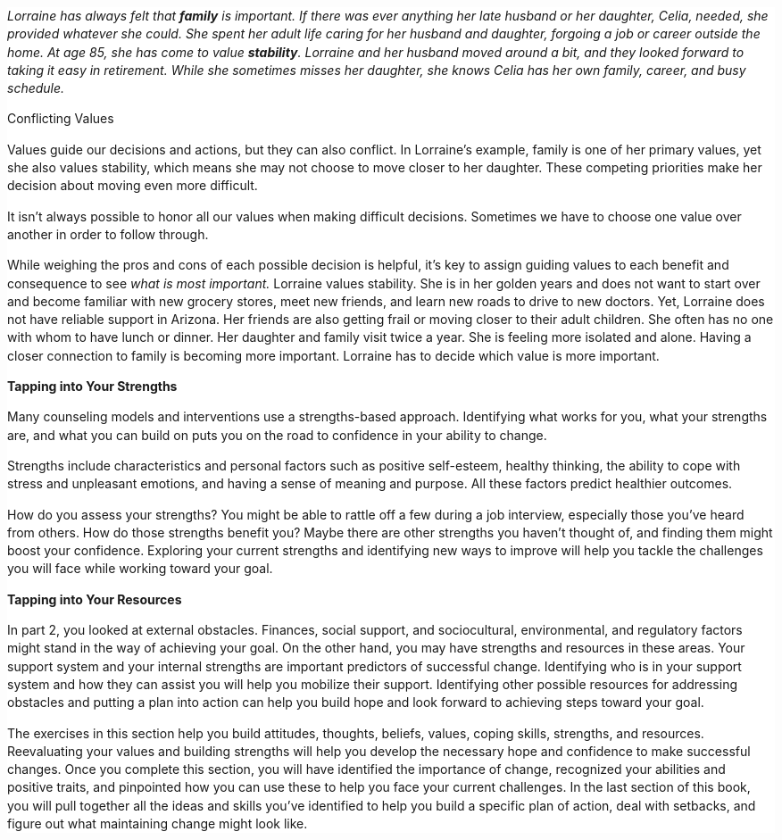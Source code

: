 *Lorraine* *has always felt that **family** is important. If there was ever anything her late husband or her daughter, Celia, needed, she provided whatever she could. She spent her adult life caring for her husband and daughter, forgoing a job or career outside the home. At age 85, she has come to value **stability**. Lorraine and her husband moved around a bit, and they looked forward to taking it easy in retirement. While she sometimes misses her daughter, she knows Celia has her own family, career, and busy schedule.*




Conflicting Values


Values guide our decisions and actions, but they can also conflict. In Lorraine’s example, family is one of her primary values, yet she also values stability, which means she may not choose to move closer to her daughter. These competing priorities make her decision about moving even more difficult.

It isn’t always possible to honor all our values when making difficult decisions. Sometimes we have to choose one value over another in order to follow through.

While weighing the pros and cons of each possible decision is helpful, it’s key to assign guiding values to each benefit and consequence to see *what is most important.* Lorraine values stability. She is in her golden years and does not want to start over and become familiar with new grocery stores, meet new friends, and learn new roads to drive to new doctors. Yet, Lorraine does not have reliable support in Arizona. Her friends are also getting frail or moving closer to their adult children. She often has no one with whom to have lunch or dinner. Her daughter and family visit twice a year. She is feeling more isolated and alone. Having a closer connection to family is becoming more important. Lorraine has to decide which value is more important.


**Tapping into Your Strengths**

Many counseling models and interventions use a strengths-based approach. Identifying what works for you, what your strengths are, and what you can build on puts you on the road to confidence in your ability to change.

Strengths include characteristics and personal factors such as positive self-esteem, healthy thinking, the ability to cope with stress and unpleasant emotions, and having a sense of meaning and purpose. All these factors predict healthier outcomes.

How do you assess your strengths? You might be able to rattle off a few during a job interview, especially those you’ve heard from others. How do those strengths benefit you? Maybe there are other strengths you haven’t thought of, and finding them might boost your confidence. Exploring your current strengths and identifying new ways to improve will help you tackle the challenges you will face while working toward your goal.

**Tapping into Your Resources**

In part 2, you looked at external obstacles. Finances, social support, and sociocultural, environmental, and regulatory factors might stand in the way of achieving your goal. On the other hand, you may have strengths and resources in these areas. Your support system and your internal strengths are important predictors of successful change. Identifying who is in your support system and how they can assist you will help you mobilize their support. Identifying other possible resources for addressing obstacles and putting a plan into action can help you build hope and look forward to achieving steps toward your goal.

The exercises in this section help you build attitudes, thoughts, beliefs, values, coping skills, strengths, and resources. Reevaluating your values and building strengths will help you develop the necessary hope and confidence to make successful changes. Once you complete this section, you will have identified the importance of change, recognized your abilities and positive traits, and pinpointed how you can use these to help you face your current challenges. In the last section of this book, you will pull together all the ideas and skills you’ve identified to help you build a specific plan of action, deal with setbacks, and figure out what maintaining change might look like.
